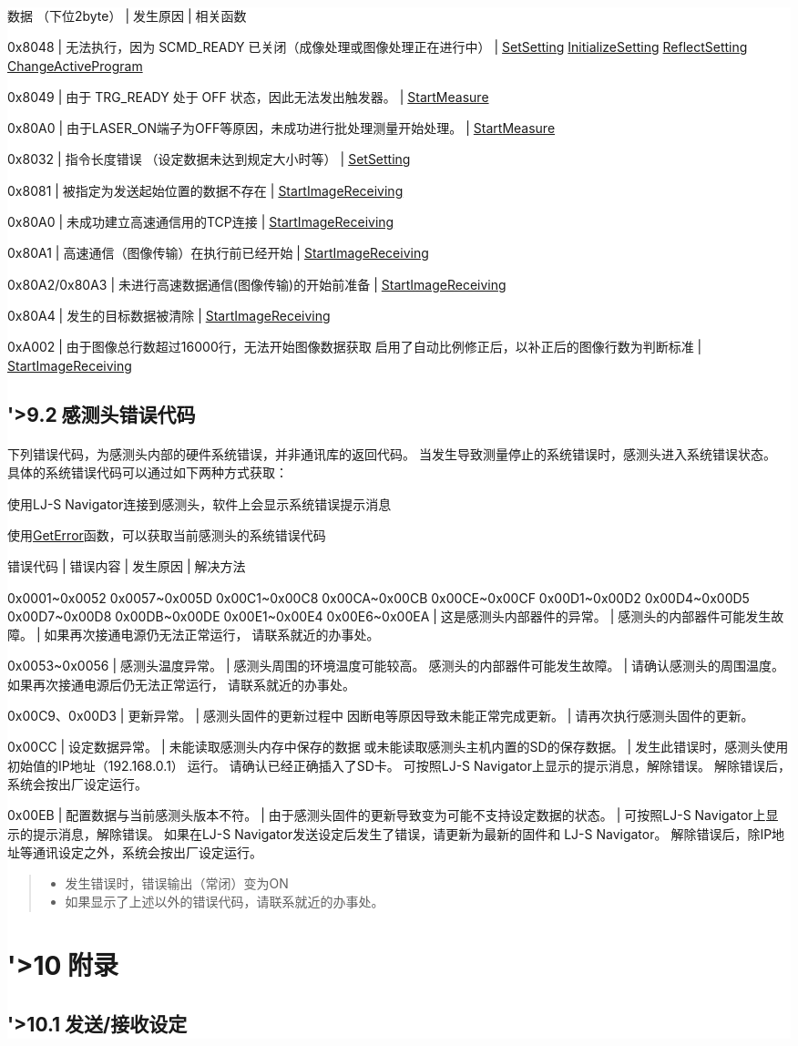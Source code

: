 数据 （下位2byte） | 发生原因 | 相关函数

0x8048 | 无法执行，因为 SCMD_READY 已关闭（成像处理或图像处理正在进行中） | [SetSetting](#SetSetting) [InitializeSetting](#InitializeSetting) [ReflectSetting](#ReflectSetting) [ChangeActiveProgram](#ChangeActiveProgram)

0x8049 | 由于 TRG_READY 处于 OFF 状态，因此无法发出触发器。 | [StartMeasure](#StartMeasure)

0x80A0 | 由于LASER_ON端子为OFF等原因，未成功进行批处理测量开始处理。 | [StartMeasure](#StartMeasure)

0x8032 | 指令长度错误 （设定数据未达到规定大小时等） | [SetSetting](#SetSetting)

0x8081 | 被指定为发送起始位置的数据不存在 | [StartImageReceiving](#StartImageReceiving)

0x80A0 | 未成功建立高速通信用的TCP连接 | [StartImageReceiving](#StartImageReceiving)

0x80A1 | 高速通信（图像传输）在执行前已经开始 | [StartImageReceiving](#StartImageReceiving)

0x80A2/0x80A3 | 未进行高速数据通信(图像传输)的开始前准备 | [StartImageReceiving](#StartImageReceiving)

0x80A4 | 发生的目标数据被清除 | [StartImageReceiving](#StartImageReceiving)

0xA002 | 由于图像总行数超过16000行，无法开始图像数据获取 启用了自动比例修正后，以补正后的图像行数为判断标准 | [StartImageReceiving](#StartImageReceiving)


## '>9.2 感测头错误代码

下列错误代码，为感测头内部的硬件系统错误，并非通讯库的返回代码。
当发生导致测量停止的系统错误时，感测头进入系统错误状态。
具体的系统错误代码可以通过如下两种方式获取：

使用LJ-S Navigator连接到感测头，软件上会显示系统错误提示消息

使用[GetError](#GetError)函数，可以获取当前感测头的系统错误代码


错误代码 | 错误内容 | 发生原因 | 解决方法

0x0001~0x0052 0x0057~0x005D 0x00C1~0x00C8 0x00CA~0x00CB 0x00CE~0x00CF 0x00D1~0x00D2 0x00D4~0x00D5 0x00D7~0x00D8 0x00DB~0x00DE 0x00E1~0x00E4 0x00E6~0x00EA | 这是感测头内部器件的异常。 | 感测头的内部器件可能发生故障。 | 如果再次接通电源仍无法正常运行， 请联系就近的办事处。

0x0053~0x0056 | 感测头温度异常。 | 感测头周围的环境温度可能较高。 感测头的内部器件可能发生故障。 | 请确认感测头的周围温度。 如果再次接通电源后仍无法正常运行， 请联系就近的办事处。

0x00C9、0x00D3 | 更新异常。 | 感测头固件的更新过程中 因断电等原因导致未能正常完成更新。 | 请再次执行感测头固件的更新。

0x00CC | 设定数据异常。 | 未能读取感测头内存中保存的数据 或未能读取感测头主机内置的SD的保存数据。 | 发生此错误时，感测头使用初始值的IP地址（192.168.0.1） 运行。 请确认已经正确插入了SD卡。 可按照LJ-S Navigator上显示的提示消息，解除错误。 解除错误后，系统会按出厂设定运行。

0x00EB | 配置数据与当前感测头版本不符。 | 由于感测头固件的更新导致变为可能不支持设定数据的状态。 | 可按照LJ-S Navigator上显示的提示消息，解除错误。 如果在LJ-S Navigator发送设定后发生了错误，请更新为最新的固件和 LJ-S Navigator。 解除错误后，除IP地址等通讯设定之外，系统会按出厂设定运行。


> - 发生错误时，错误输出（常闭）变为ON
> - 如果显示了上述以外的错误代码，请联系就近的办事处。

# '>10 附录

## '>10.1 发送/接收设定
